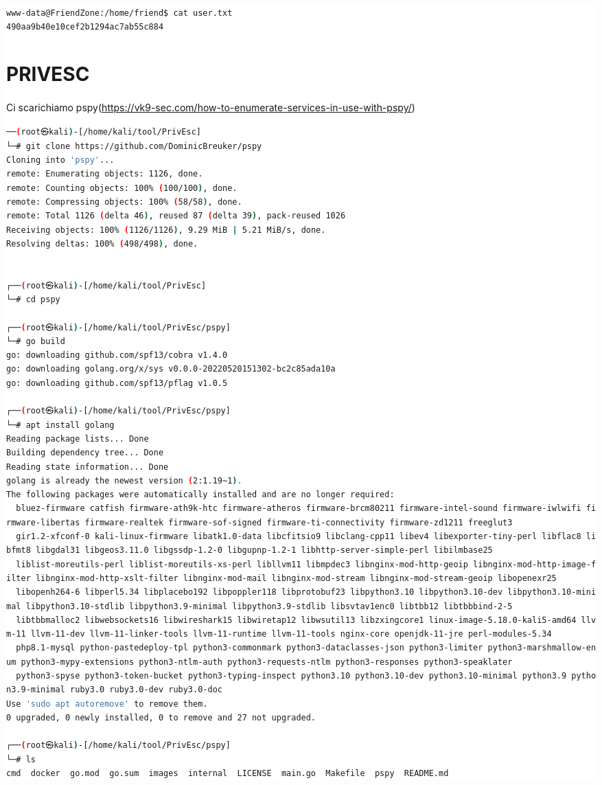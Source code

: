 ```bash
www-data@FriendZone:/home/friend$ cat user.txt 
490aa9b40e10cef2b1294ac7ab55c884
```



# PRIVESC

Ci scarichiamo pspy(https://vk9-sec.com/how-to-enumerate-services-in-use-with-pspy/)

```bash
──(root㉿kali)-[/home/kali/tool/PrivEsc]
└─# git clone https://github.com/DominicBreuker/pspy
Cloning into 'pspy'...
remote: Enumerating objects: 1126, done.
remote: Counting objects: 100% (100/100), done.
remote: Compressing objects: 100% (58/58), done.
remote: Total 1126 (delta 46), reused 87 (delta 39), pack-reused 1026
Receiving objects: 100% (1126/1126), 9.29 MiB | 5.21 MiB/s, done.
Resolving deltas: 100% (498/498), done.
                                                                                
  
┌──(root㉿kali)-[/home/kali/tool/PrivEsc]
└─# cd pspy                   
                                                                                
┌──(root㉿kali)-[/home/kali/tool/PrivEsc/pspy]
└─# go build
go: downloading github.com/spf13/cobra v1.4.0
go: downloading golang.org/x/sys v0.0.0-20220520151302-bc2c85ada10a
go: downloading github.com/spf13/pflag v1.0.5
                                                                                 
┌──(root㉿kali)-[/home/kali/tool/PrivEsc/pspy]
└─# apt install golang
Reading package lists... Done
Building dependency tree... Done
Reading state information... Done
golang is already the newest version (2:1.19~1).
The following packages were automatically installed and are no longer required:
  bluez-firmware catfish firmware-ath9k-htc firmware-atheros firmware-brcm80211 firmware-intel-sound firmware-iwlwifi firmware-libertas firmware-realtek firmware-sof-signed firmware-ti-connectivity firmware-zd1211 freeglut3
  gir1.2-xfconf-0 kali-linux-firmware libatk1.0-data libcfitsio9 libclang-cpp11 libev4 libexporter-tiny-perl libflac8 libfmt8 libgdal31 libgeos3.11.0 libgssdp-1.2-0 libgupnp-1.2-1 libhttp-server-simple-perl libilmbase25
  liblist-moreutils-perl liblist-moreutils-xs-perl libllvm11 libmpdec3 libnginx-mod-http-geoip libnginx-mod-http-image-filter libnginx-mod-http-xslt-filter libnginx-mod-mail libnginx-mod-stream libnginx-mod-stream-geoip libopenexr25
  libopenh264-6 libperl5.34 libplacebo192 libpoppler118 libprotobuf23 libpython3.10 libpython3.10-dev libpython3.10-minimal libpython3.10-stdlib libpython3.9-minimal libpython3.9-stdlib libsvtav1enc0 libtbb12 libtbbbind-2-5
  libtbbmalloc2 libwebsockets16 libwireshark15 libwiretap12 libwsutil13 libzxingcore1 linux-image-5.18.0-kali5-amd64 llvm-11 llvm-11-dev llvm-11-linker-tools llvm-11-runtime llvm-11-tools nginx-core openjdk-11-jre perl-modules-5.34
  php8.1-mysql python-pastedeploy-tpl python3-commonmark python3-dataclasses-json python3-limiter python3-marshmallow-enum python3-mypy-extensions python3-ntlm-auth python3-requests-ntlm python3-responses python3-speaklater
  python3-spyse python3-token-bucket python3-typing-inspect python3.10 python3.10-dev python3.10-minimal python3.9 python3.9-minimal ruby3.0 ruby3.0-dev ruby3.0-doc
Use 'sudo apt autoremove' to remove them.
0 upgraded, 0 newly installed, 0 to remove and 27 not upgraded.
                                                                                
┌──(root㉿kali)-[/home/kali/tool/PrivEsc/pspy]
└─# ls
cmd  docker  go.mod  go.sum  images  internal  LICENSE  main.go  Makefile  pspy  README.md
```